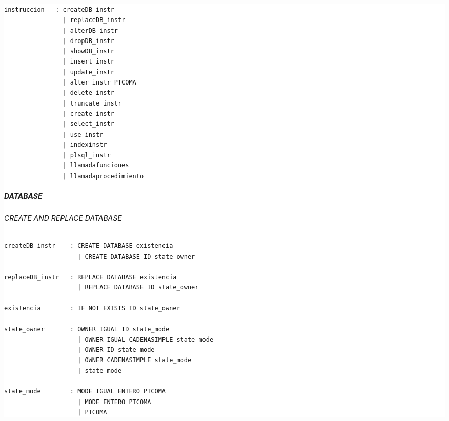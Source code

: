     instruccion   : createDB_instr
                    | replaceDB_instr
                    | alterDB_instr
                    | dropDB_instr
                    | showDB_instr
                    | insert_instr
                    | update_instr
                    | alter_instr PTCOMA
                    | delete_instr
                    | truncate_instr
                    | create_instr
                    | select_instr
                    | use_instr
                    | indexinstr
                    | plsql_instr
                    | llamadafunciones
                    | llamadaprocedimiento
##### DATABASE
###### CREATE AND REPLACE DATABASE
    createDB_instr    : CREATE DATABASE existencia
                        | CREATE DATABASE ID state_owner

    replaceDB_instr   : REPLACE DATABASE existencia
                        | REPLACE DATABASE ID state_owner
    
    existencia        : IF NOT EXISTS ID state_owner

    state_owner       : OWNER IGUAL ID state_mode
                        | OWNER IGUAL CADENASIMPLE state_mode
                        | OWNER ID state_mode
                        | OWNER CADENASIMPLE state_mode
                        | state_mode
    
    state_mode        : MODE IGUAL ENTERO PTCOMA
                        | MODE ENTERO PTCOMA
                        | PTCOMA
